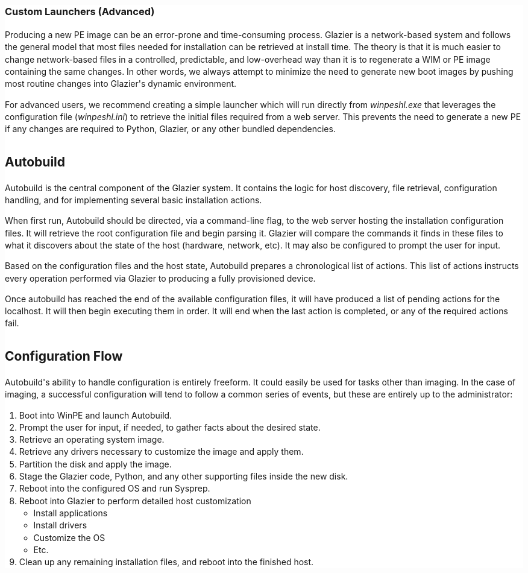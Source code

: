 ### Custom Launchers (Advanced)

Producing a new PE image can be an error-prone and time-consuming process.
Glazier is a network-based system and follows the general model that most files
needed for installation can be retrieved at install time. The theory is that it
is much easier to change network-based files in a controlled, predictable, and
low-overhead way than it is to regenerate a WIM or PE image containing the same
changes. In other words, we always attempt to minimize the need to generate new
boot images by pushing most routine changes into Glazier's dynamic environment.

For advanced users, we recommend creating a simple launcher which will run
directly from _winpeshl.exe_ that leverages the configuration file
(_winpeshl.ini_) to retrieve the initial files required from a web server. This
prevents the need to generate a new PE if any changes are required to Python,
Glazier, or any other bundled dependencies.

## Autobuild

Autobuild is the central component of the Glazier system. It contains the logic
for host discovery, file retrieval, configuration handling, and for implementing
several basic installation actions.

When first run, Autobuild should be directed, via a command-line flag, to the
web server hosting the installation configuration files. It will retrieve the
root configuration file and begin parsing it. Glazier will compare the commands
it finds in these files to what it discovers about the state of the host
(hardware, network, etc). It may also be configured to prompt the user for
input.

Based on the configuration files and the host state, Autobuild prepares a
chronological list of actions. This list of actions instructs every operation
performed via Glazier to producing a fully provisioned device.

Once autobuild has reached the end of the available configuration files, it will
have produced a list of pending actions for the localhost. It will then begin
executing them in order. It will end when the last action is completed, or any
of the required actions fail.

## Configuration Flow

Autobuild's ability to handle configuration is entirely freeform. It could
easily be used for tasks other than imaging. In the case of imaging, a
successful configuration will tend to follow a common series of events, but
these are entirely up to the administrator:

1.  Boot into WinPE and launch Autobuild.
1.  Prompt the user for input, if needed, to gather facts about the desired
    state.
1.  Retrieve an operating system image.
1.  Retrieve any drivers necessary to customize the image and apply them.
1.  Partition the disk and apply the image.
1.  Stage the Glazier code, Python, and any other supporting files inside the
    new disk.
1.  Reboot into the configured OS and run Sysprep.
1.  Reboot into Glazier to perform detailed host customization
    *   Install applications
    *   Install drivers
    *   Customize the OS
    *   Etc.
1.  Clean up any remaining installation files, and reboot into the finished
    host.

